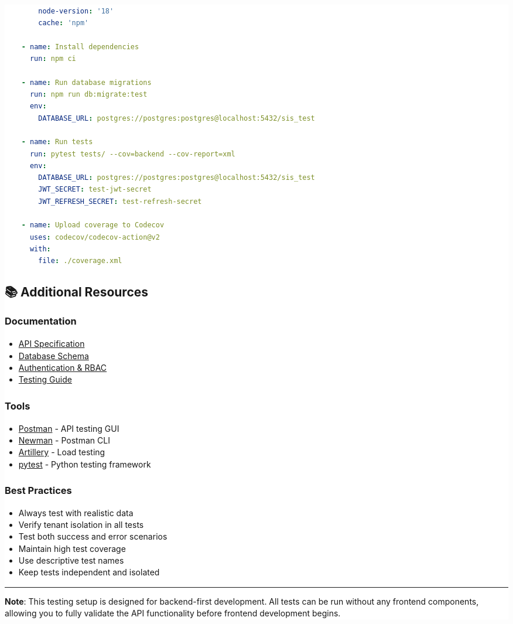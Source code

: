 ```yaml
        node-version: '18'
        cache: 'npm'
    
    - name: Install dependencies
      run: npm ci
    
    - name: Run database migrations
      run: npm run db:migrate:test
      env:
        DATABASE_URL: postgres://postgres:postgres@localhost:5432/sis_test
    
    - name: Run tests
      run: pytest tests/ --cov=backend --cov-report=xml
      env:
        DATABASE_URL: postgres://postgres:postgres@localhost:5432/sis_test
        JWT_SECRET: test-jwt-secret
        JWT_REFRESH_SECRET: test-refresh-secret
    
    - name: Upload coverage to Codecov
      uses: codecov/codecov-action@v2
      with:
        file: ./coverage.xml
```

## 📚 Additional Resources

### Documentation
- [API Specification](/api-specification)
- [Database Schema](/database-schema)
- [Authentication & RBAC](/authentication-rbac)
- [Testing Guide](/testing-guide)

### Tools
- [Postman](https://www.postman.com/) - API testing GUI
- [Newman](https://github.com/postmanlabs/newman) - Postman CLI
- [Artillery](https://artillery.io/) - Load testing
- [pytest](https://docs.pytest.org/) - Python testing framework

### Best Practices
- Always test with realistic data
- Verify tenant isolation in all tests
- Test both success and error scenarios
- Maintain high test coverage
- Use descriptive test names
- Keep tests independent and isolated

---

**Note**: This testing setup is designed for backend-first development. All tests can be run without any frontend components, allowing you to fully validate the API functionality before frontend development begins.
